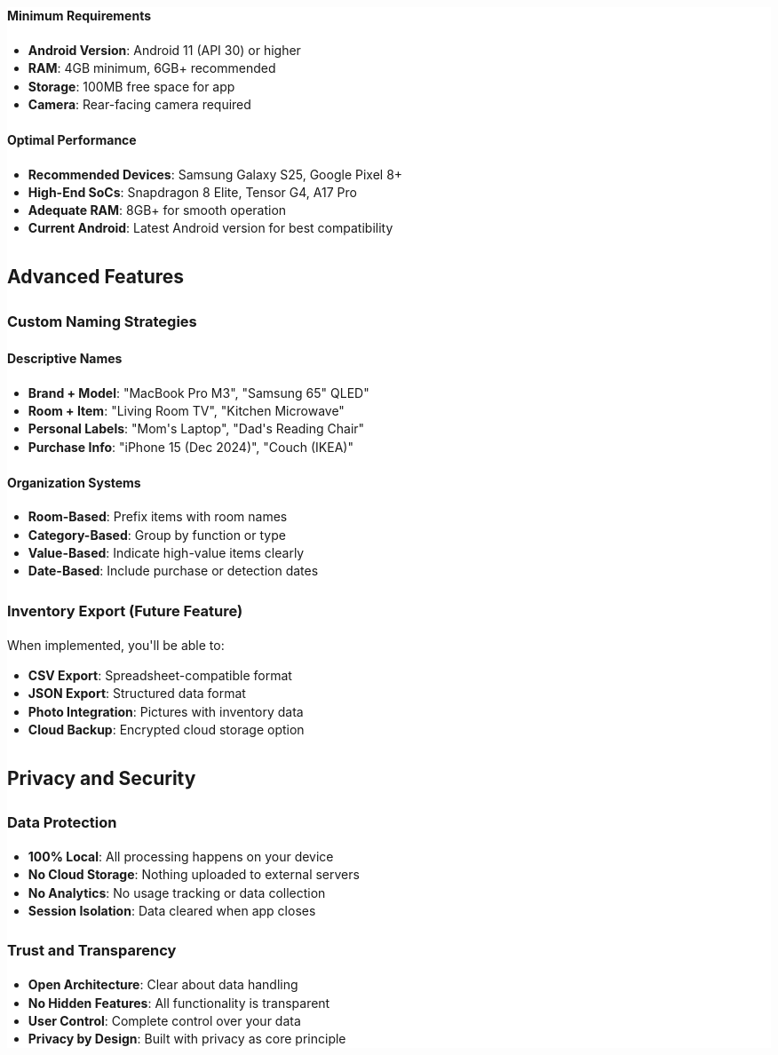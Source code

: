 #### Minimum Requirements
- **Android Version**: Android 11 (API 30) or higher
- **RAM**: 4GB minimum, 6GB+ recommended
- **Storage**: 100MB free space for app
- **Camera**: Rear-facing camera required

#### Optimal Performance
- **Recommended Devices**: Samsung Galaxy S25, Google Pixel 8+
- **High-End SoCs**: Snapdragon 8 Elite, Tensor G4, A17 Pro
- **Adequate RAM**: 8GB+ for smooth operation
- **Current Android**: Latest Android version for best compatibility

## Advanced Features

### Custom Naming Strategies

#### Descriptive Names
- **Brand + Model**: "MacBook Pro M3", "Samsung 65\" QLED"
- **Room + Item**: "Living Room TV", "Kitchen Microwave"
- **Personal Labels**: "Mom's Laptop", "Dad's Reading Chair"
- **Purchase Info**: "iPhone 15 (Dec 2024)", "Couch (IKEA)"

#### Organization Systems
- **Room-Based**: Prefix items with room names
- **Category-Based**: Group by function or type
- **Value-Based**: Indicate high-value items clearly
- **Date-Based**: Include purchase or detection dates

### Inventory Export (Future Feature)
When implemented, you'll be able to:
- **CSV Export**: Spreadsheet-compatible format
- **JSON Export**: Structured data format
- **Photo Integration**: Pictures with inventory data
- **Cloud Backup**: Encrypted cloud storage option

## Privacy and Security

### Data Protection
- **100% Local**: All processing happens on your device
- **No Cloud Storage**: Nothing uploaded to external servers
- **No Analytics**: No usage tracking or data collection
- **Session Isolation**: Data cleared when app closes

### Trust and Transparency
- **Open Architecture**: Clear about data handling
- **No Hidden Features**: All functionality is transparent
- **User Control**: Complete control over your data
- **Privacy by Design**: Built with privacy as core principle
